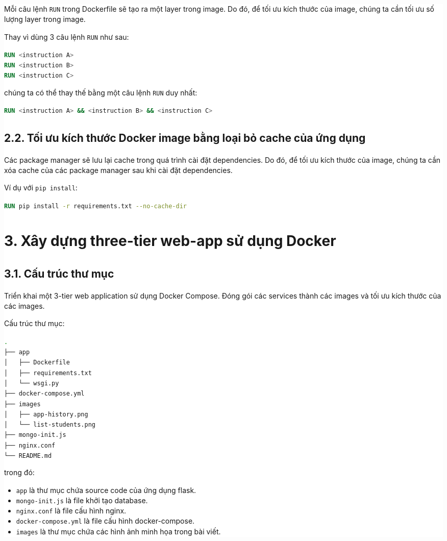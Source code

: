 Mỗi câu lệnh `RUN` trong Dockerfile sẽ tạo ra một layer trong image. Do đó, để tối ưu kích thước của image, chúng ta cần tối ưu số lượng layer trong image.

Thay vì dùng 3 câu lệnh `RUN` như sau:
```Dockerfile
RUN <instruction A>
RUN <instruction B>
RUN <instruction C>
```
chúng ta có thể thay thế bằng một câu lệnh `RUN` duy nhất:
```Dockerfile
RUN <instruction A> && <instruction B> && <instruction C>
```

## 2.2. Tối ưu kích thước Docker image bằng loại bỏ cache của ứng dụng

Các package manager sẽ lưu lại cache trong quá trình cài đặt dependencies. Do đó, để tối ưu kích thước của image, chúng ta cần xóa cache của các package manager sau khi cài đặt dependencies.

Ví dụ với `pip install`:
```Dockerfile
RUN pip install -r requirements.txt --no-cache-dir
```

# 3. Xây dựng three-tier web-app sử dụng Docker

## 3.1. Cấu trúc thư mục
Triển khai một 3-tier web application sử dụng Docker Compose. Đóng gói các services thành các images và tối ưu kích thước của các images.

Cấu trúc thư mục:
```bash
.
├── app
│   ├── Dockerfile
│   ├── requirements.txt
│   └── wsgi.py
├── docker-compose.yml
├── images
│   ├── app-history.png
│   └── list-students.png
├── mongo-init.js
├── nginx.conf
└── README.md
```
trong đó:
  - `app` là thư mục chứa source code của ứng dụng flask.
  - `mongo-init.js` là file khởi tạo database.
  - `nginx.conf` là file cấu hình nginx.
  - `docker-compose.yml` là file cấu hình docker-compose.
  - `images` là thư mục chứa các hình ảnh minh họa trong bài viết.
